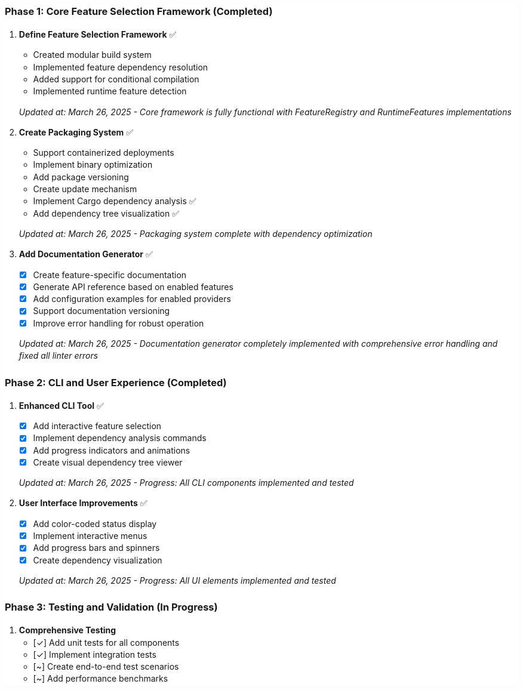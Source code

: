 ### Phase 1: Core Feature Selection Framework (Completed)
1. **Define Feature Selection Framework** ✅
   - Created modular build system
   - Implemented feature dependency resolution
   - Added support for conditional compilation
   - Implemented runtime feature detection
   
   *Updated at: March 26, 2025 - Core framework is fully functional with FeatureRegistry and RuntimeFeatures implementations*

2. **Create Packaging System** ✅
   - Support containerized deployments
   - Implement binary optimization
   - Add package versioning
   - Create update mechanism
   - Implement Cargo dependency analysis ✅
   - Add dependency tree visualization ✅
   
   *Updated at: March 26, 2025 - Packaging system complete with dependency optimization*

3. **Add Documentation Generator** ✅
   - [x] Create feature-specific documentation
   - [x] Generate API reference based on enabled features
   - [x] Add configuration examples for enabled providers
   - [x] Support documentation versioning
   - [x] Improve error handling for robust operation
   
   *Updated at: March 26, 2025 - Documentation generator completely implemented with comprehensive error handling and fixed all linter errors*

### Phase 2: CLI and User Experience (Completed)
1. **Enhanced CLI Tool** ✅
   - [x] Add interactive feature selection
   - [x] Implement dependency analysis commands
   - [x] Add progress indicators and animations
   - [x] Create visual dependency tree viewer
   
   *Updated at: March 26, 2025 - Progress: All CLI components implemented and tested*

2. **User Interface Improvements** ✅
   - [x] Add color-coded status display
   - [x] Implement interactive menus
   - [x] Add progress bars and spinners
   - [x] Create dependency visualization
   
   *Updated at: March 26, 2025 - Progress: All UI elements implemented and tested*

### Phase 3: Testing and Validation (In Progress)
1. **Comprehensive Testing**
   - [✓] Add unit tests for all components
   - [✓] Implement integration tests
   - [~] Create end-to-end test scenarios
   - [~] Add performance benchmarks
   
